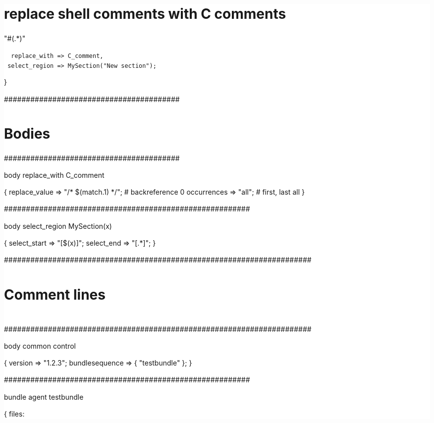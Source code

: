   # replace shell comments with C comments


   "#(.*)"

      replace_with => C_comment,
     select_region => MySection("New section");

  }

########################################

# Bodies

########################################


body replace_with C_comment

{
replace_value => "/* $(match.1) */"; # backreference 0
occurrences => "all";  # first, last all
}

########################################################


body select_region MySection(x)

{
select_start => "\[$(x)\]";
select_end => "\[.*\]";
}

######################################################################

#

# Comment lines

#

######################################################################


body common control

{
version => "1.2.3";
bundlesequence  => { "testbundle"  };
}

########################################################


bundle agent testbundle

{
files:
